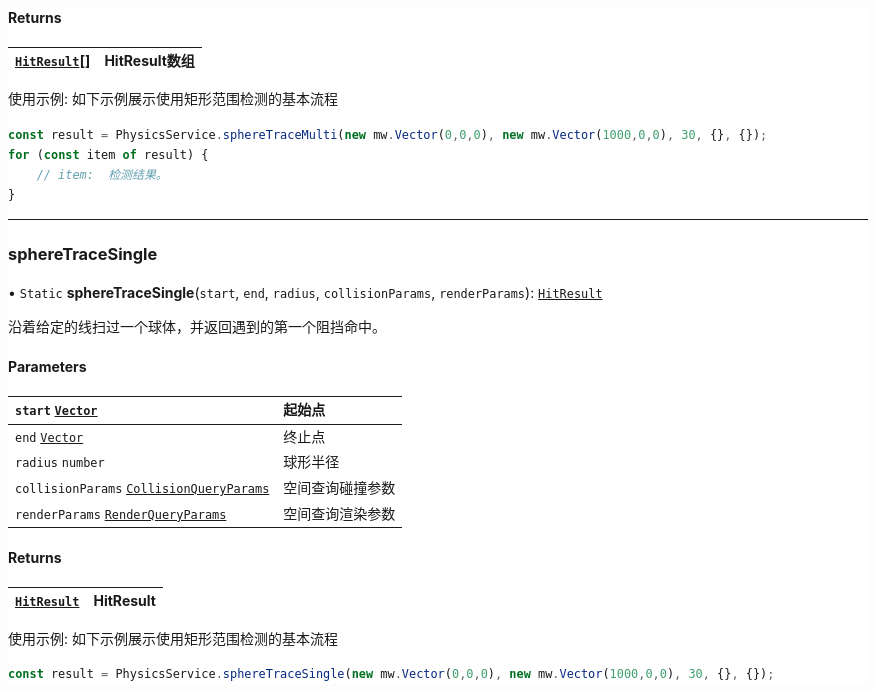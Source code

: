 #### Returns

| [`HitResult`](mw.HitResult.md)[] | HitResult数组 |
| :------ | :------ |

<span style="font-size: 14px;">
使用示例: 如下示例展示使用矩形范围检测的基本流程
</span>

```ts
const result = PhysicsService.sphereTraceMulti(new mw.Vector(0,0,0), new mw.Vector(1000,0,0), 30, {}, {});
for (const item of result) {
    // item:  检测结果。
}
```

___

### sphereTraceSingle <Score text="sphereTraceSingle" /> 

• `Static` **sphereTraceSingle**(`start`, `end`, `radius`, `collisionParams`, `renderParams`): [`HitResult`](mw.HitResult.md) 

沿着给定的线扫过一个球体，并返回遇到的第一个阻挡命中。

#### Parameters

| `start` [`Vector`](mw.Vector.md) |  起始点 |
| :------ | :------ |
| `end` [`Vector`](mw.Vector.md) | 终止点 |
| `radius` `number` |  球形半径 |
| `collisionParams` [`CollisionQueryParams`](../interfaces/mw.CollisionQueryParams.md) | 空间查询碰撞参数 |
| `renderParams` [`RenderQueryParams`](../interfaces/mw.RenderQueryParams.md) | 空间查询渲染参数 |

#### Returns

| [`HitResult`](mw.HitResult.md) | HitResult |
| :------ | :------ |

<span style="font-size: 14px;">
使用示例: 如下示例展示使用矩形范围检测的基本流程
</span>

```ts
const result = PhysicsService.sphereTraceSingle(new mw.Vector(0,0,0), new mw.Vector(1000,0,0), 30, {}, {});
```
